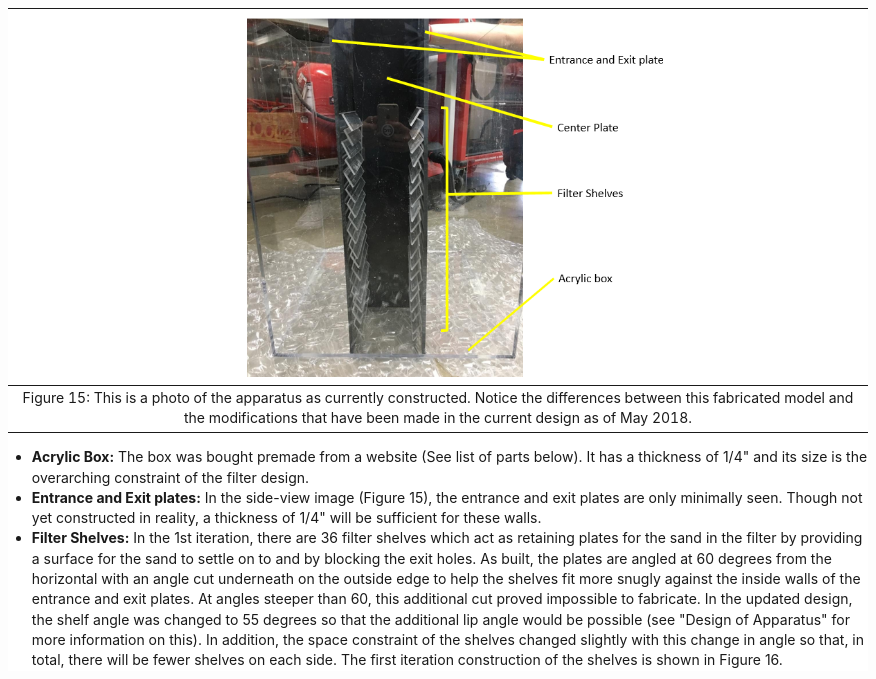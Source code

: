 |  ![]()<img src="https://github.com/AguaClara/horizontal_filtration/blob/master/Spring%202018/images/labeled_real_box.PNG?raw=true" style="width: 450px;" >|
|:----:|
| Figure 15: This is a photo of the apparatus as currently constructed. Notice the differences between this fabricated model and the modifications that have been made in the current design as of May 2018.|

</center>

  -   **Acrylic Box:** The box was bought premade from a website (See list of parts below). It has a thickness of 1/4" and its size is the overarching constraint of the filter design.
  - **Entrance and Exit plates:** In the side-view image (Figure 15), the entrance and exit plates are only minimally seen. Though not yet constructed in reality, a thickness of 1/4" will be sufficient for these walls.
  - **Filter Shelves:** In the 1st iteration, there are 36 filter shelves which act as retaining plates for the sand in the filter by providing a surface for the sand to settle on to and by blocking the exit holes. As built, the plates are angled at 60 degrees from the horizontal with an angle cut underneath on the outside edge to help the shelves fit more snugly against the inside walls of the entrance and exit plates. At angles steeper than 60, this additional cut proved impossible to fabricate. In the updated design, the shelf angle was changed to 55 degrees so that the additional lip angle would be possible (see "Design of Apparatus" for more information on this). In addition, the space constraint of the shelves changed slightly with this change in angle so that, in total, there will be fewer shelves on each side. The first iteration construction of the shelves is shown in Figure 16.

<center>
